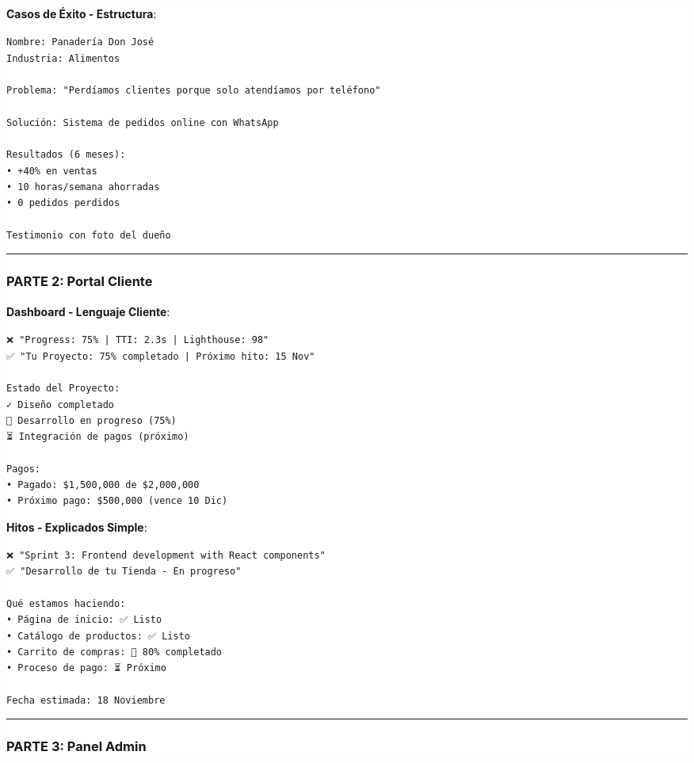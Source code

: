 **Casos de Éxito - Estructura**:
```
Nombre: Panadería Don José
Industria: Alimentos

Problema: "Perdíamos clientes porque solo atendíamos por teléfono"

Solución: Sistema de pedidos online con WhatsApp

Resultados (6 meses):
• +40% en ventas
• 10 horas/semana ahorradas
• 0 pedidos perdidos

Testimonio con foto del dueño
```

---

### PARTE 2: Portal Cliente

**Dashboard - Lenguaje Cliente**:
```
❌ "Progress: 75% | TTI: 2.3s | Lighthouse: 98"
✅ "Tu Proyecto: 75% completado | Próximo hito: 15 Nov"

Estado del Proyecto:
✓ Diseño completado
🔄 Desarrollo en progreso (75%)
⏳ Integración de pagos (próximo)

Pagos:
• Pagado: $1,500,000 de $2,000,000
• Próximo pago: $500,000 (vence 10 Dic)
```

**Hitos - Explicados Simple**:
```
❌ "Sprint 3: Frontend development with React components"
✅ "Desarrollo de tu Tienda - En progreso"

Qué estamos haciendo:
• Página de inicio: ✅ Listo
• Catálogo de productos: ✅ Listo
• Carrito de compras: 🔄 80% completado
• Proceso de pago: ⏳ Próximo

Fecha estimada: 18 Noviembre
```

---

### PARTE 3: Panel Admin
